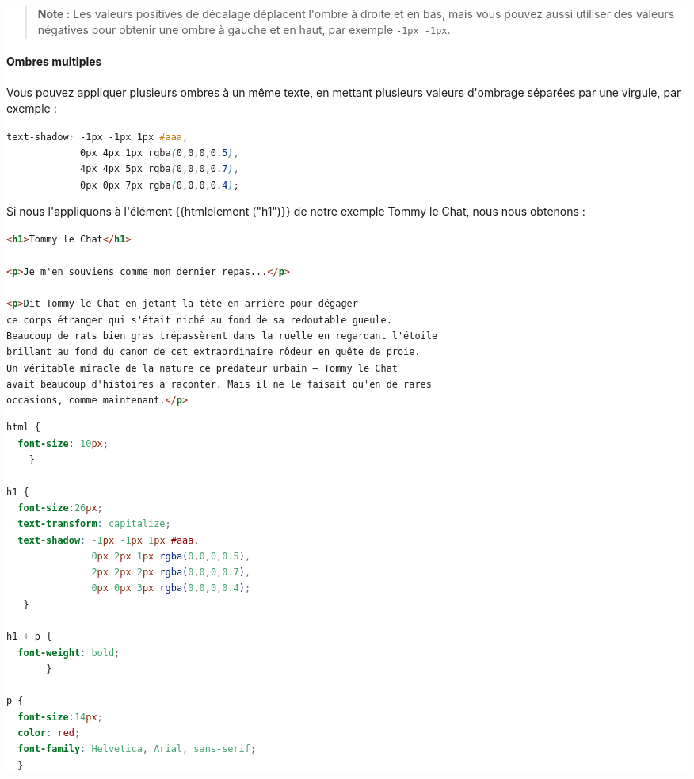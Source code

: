 > **Note :** Les valeurs positives de décalage déplacent l'ombre à droite et en bas, mais vous pouvez aussi utiliser des valeurs négatives pour obtenir une ombre à gauche et en haut, par exemple `-1px -1px`.

#### Ombres multiples

Vous pouvez appliquer plusieurs ombres à un même texte, en mettant plusieurs valeurs d'ombrage séparées par une virgule, par exemple :

```css
text-shadow: -1px -1px 1px #aaa,
             0px 4px 1px rgba(0,0,0,0.5),
             4px 4px 5px rgba(0,0,0,0.7),
             0px 0px 7px rgba(0,0,0,0.4);
```

Si nous l'appliquons à l'élément {{htmlelement ("h1")}} de notre exemple Tommy le Chat, nous nous obtenons :

```html hidden
<h1>Tommy le Chat</h1>

<p>Je m'en souviens comme mon dernier repas...</p>

<p>Dit Tommy le Chat en jetant la tête en arrière pour dégager
ce corps étranger qui s'était niché au fond de sa redoutable gueule.
Beaucoup de rats bien gras trépassèrent dans la ruelle en regardant l'étoile
brillant au fond du canon de cet extraordinaire rôdeur en quête de proie.
Un véritable miracle de la nature ce prédateur urbain — Tommy le Chat
avait beaucoup d'histoires à raconter. Mais il ne le faisait qu'en de rares
occasions, comme maintenant.</p>
```

```css hidden
html {
  font-size: 10px;
    }

h1 {
  font-size:26px;
  text-transform: capitalize;
  text-shadow: -1px -1px 1px #aaa,
               0px 2px 1px rgba(0,0,0,0.5),
               2px 2px 2px rgba(0,0,0,0.7),
               0px 0px 3px rgba(0,0,0,0.4);
   }

h1 + p {
  font-weight: bold;
       }

p {
  font-size:14px;
  color: red;
  font-family: Helvetica, Arial, sans-serif;
  }
```

